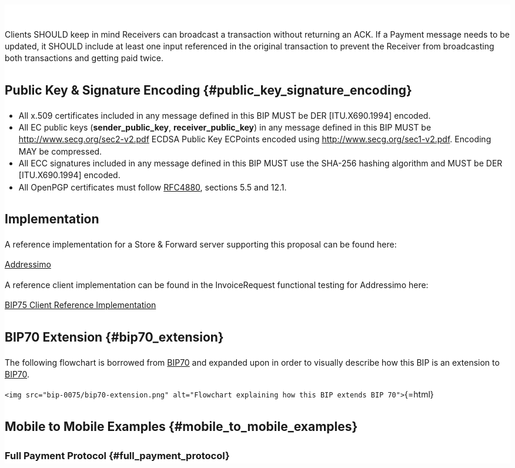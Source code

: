 \
\
Clients SHOULD keep in mind Receivers can broadcast a transaction
without returning an ACK. If a Payment message needs to be updated, it
SHOULD include at least one input referenced in the original transaction
to prevent the Receiver from broadcasting both transactions and getting
paid twice.

## Public Key & Signature Encoding {#public_key_signature_encoding}

-   All x.509 certificates included in any message defined in this BIP
    MUST be DER \[ITU.X690.1994\] encoded.
-   All EC public keys (**sender_public_key**, **receiver_public_key**)
    in any message defined in this BIP MUST be
    [<http://www.secg.org/sec2-v2.pdf>](SECP256k1 "wikilink") ECDSA
    Public Key ECPoints encoded using
    [<http://www.secg.org/sec1-v2.pdf>](SEC_2.3.3_Encoding "wikilink").
    Encoding MAY be compressed.
-   All ECC signatures included in any message defined in this BIP MUST
    use the SHA-256 hashing algorithm and MUST be DER \[ITU.X690.1994\]
    encoded.
-   All OpenPGP certificates must follow
    [RFC4880](https://tools.ietf.org/html/rfc4880 "wikilink"), sections
    5.5 and 12.1.

## Implementation

A reference implementation for a Store & Forward server supporting this
proposal can be found here:

[Addressimo](https://github.com/netkicorp/addressimo)

A reference client implementation can be found in the InvoiceRequest
functional testing for Addressimo here:

[BIP75 Client Reference
Implementation](https://github.com/netkicorp/addressimo/blob/master/functest/functest_bip75.py)

## BIP70 Extension {#bip70_extension}

The following flowchart is borrowed from
[BIP70](bip-0070.mediawiki "wikilink") and expanded upon in order to
visually describe how this BIP is an extension to
[BIP70](bip-0070.mediawiki "wikilink").

`<img src="bip-0075/bip70-extension.png" alt="Flowchart explaining how this BIP extends BIP 70">`{=html}

## Mobile to Mobile Examples {#mobile_to_mobile_examples}

### Full Payment Protocol {#full_payment_protocol}
